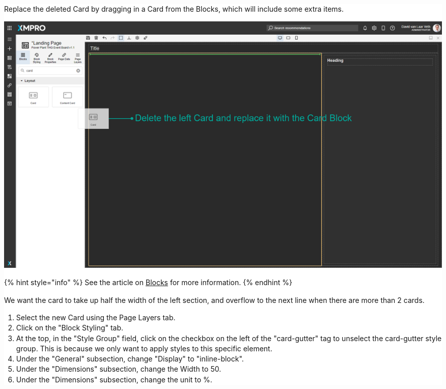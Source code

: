 Replace the deleted Card by dragging in a Card from the Blocks, which will include some extra items.

![](<../.gitbook/assets/image (761).png>)

{% hint style="info" %}
See the article on [Blocks](../concepts/application/block.md) for more information.
{% endhint %}

We want the card to take up half the width of the left section, and overflow to the next line when there are more than 2 cards.&#x20;

1. Select the new Card using the Page Layers tab.&#x20;
2. Click on the "Block Styling" tab.&#x20;
3. At the top, in the "Style Group" field, click on the checkbox on the left of the "card-gutter" tag to unselect the card-gutter style group. This is because we only want to apply styles to this specific element.
4. Under the "General" subsection, change "Display" to "inline-block".&#x20;
5. Under the "Dimensions" subsection, change the Width to 50.
6. Under the "Dimensions" subsection, change the unit to %.&#x20;
